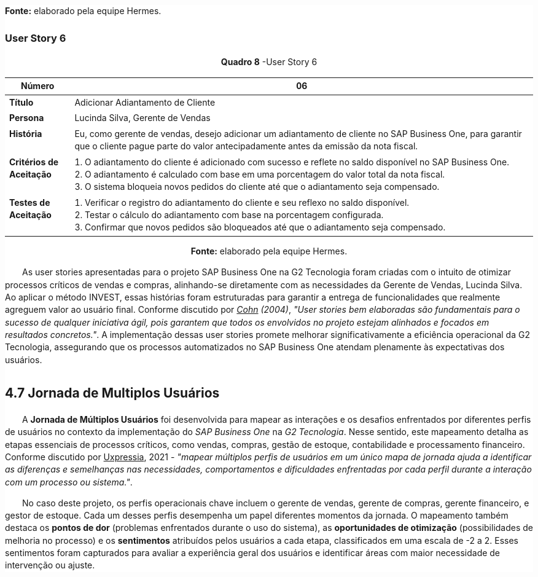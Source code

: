    <p><b>Fonte:</b> elaborado pela equipe Hermes.</p>
</div>

### **User Story 6**

<div align="center">
  <p><b>Quadro 8</b> -User Story 6</p>

| **Número**  | 06 |
|-------------|----|
| **Título**  | Adicionar Adiantamento de Cliente |
| **Persona** | Lucinda Silva, Gerente de Vendas |
| **História**| Eu, como gerente de vendas, desejo adicionar um adiantamento de cliente no SAP Business One, para garantir que o cliente pague parte do valor antecipadamente antes da emissão da nota fiscal. |
| **Critérios de Aceitação** | 1. O adiantamento do cliente é adicionado com sucesso e reflete no saldo disponível no SAP Business One.<br>2. O adiantamento é calculado com base em uma porcentagem do valor total da nota fiscal.<br>3. O sistema bloqueia novos pedidos do cliente até que o adiantamento seja compensado. |
| **Testes de Aceitação** | 1. Verificar o registro do adiantamento do cliente e seu reflexo no saldo disponível.<br>2. Testar o cálculo do adiantamento com base na porcentagem configurada.<br>3. Confirmar que novos pedidos são bloqueados até que o adiantamento seja compensado. |

   <p><b>Fonte:</b> elaborado pela equipe Hermes.</p>
</div>

&emsp;&emsp;As user stories apresentadas para o projeto SAP Business One na G2 Tecnologia foram criadas com o intuito de otimizar processos críticos de vendas e compras, alinhando-se diretamente com as necessidades da Gerente de Vendas, Lucinda Silva. Ao aplicar o método INVEST, essas histórias foram estruturadas para garantir a entrega de funcionalidades que realmente agreguem valor ao usuário final. Conforme discutido por *[Cohn](https://athena.ecs.csus.edu/~buckley/CSc191/User-Stories-Applied-Mike-Cohn.pdf) (2004)*, *"User stories bem elaboradas são fundamentais para o sucesso de qualquer iniciativa ágil, pois garantem que todos os envolvidos no projeto estejam alinhados e focados em resultados concretos."*. A implementação dessas user stories promete melhorar significativamente a eficiência operacional da G2 Tecnologia, assegurando que os processos automatizados no SAP Business One atendam plenamente às expectativas dos usuários.








## 4.7 Jornada de Multiplos Usuários

&emsp;&emsp;A **Jornada de Múltiplos Usuários** foi desenvolvida para mapear as interações e os desafios enfrentados por diferentes perfis de usuários no contexto da implementação do *SAP Business One* na *G2 Tecnologia*. Nesse sentido, este mapeamento detalha as etapas essenciais de processos críticos, como vendas, compras, gestão de estoque, contabilidade e processamento financeiro. Conforme discutido por [Uxpressia](https://uxpressia.com/blog/multiple-personas-on-one-customer-journey-map), 2021 - *"mapear múltiplos perfis de usuários em um único mapa de jornada ajuda a identificar as diferenças e semelhanças nas necessidades, comportamentos e dificuldades enfrentadas por cada perfil durante a interação com um processo ou sistema."*.

&emsp;&emsp;No caso deste projeto, os perfis operacionais chave incluem o gerente de vendas, gerente de compras, gerente financeiro, e gestor de estoque. Cada um desses perfis desempenha um papel diferentes momentos da jornada. O mapeamento também destaca os **pontos de dor** (problemas enfrentados durante o uso do sistema), as **oportunidades de otimização** (possibilidades de melhoria no processo) e os **sentimentos** atribuídos pelos usuários a cada etapa, classificados em uma escala de -2 a 2. Esses sentimentos foram capturados para avaliar a experiência geral dos usuários e identificar áreas com maior necessidade de intervenção ou ajuste.
